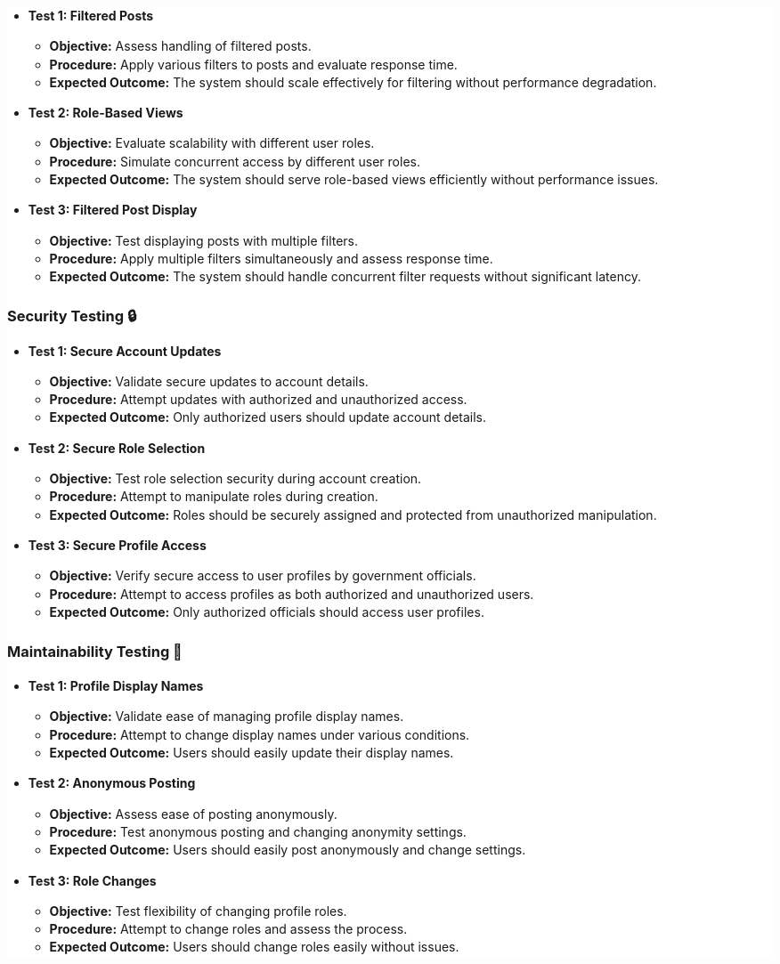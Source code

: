 - **Test 1: Filtered Posts**

  - **Objective:** Assess handling of filtered posts.
  - **Procedure:** Apply various filters to posts and evaluate response time.
  - **Expected Outcome:** The system should scale effectively for filtering without performance degradation.

- **Test 2: Role-Based Views**

  - **Objective:** Evaluate scalability with different user roles.
  - **Procedure:** Simulate concurrent access by different user roles.
  - **Expected Outcome:** The system should serve role-based views efficiently without performance issues.

- **Test 3: Filtered Post Display**
  - **Objective:** Test displaying posts with multiple filters.
  - **Procedure:** Apply multiple filters simultaneously and assess response time.
  - **Expected Outcome:** The system should handle concurrent filter requests without significant latency.

### Security Testing 🔒

- **Test 1: Secure Account Updates**

  - **Objective:** Validate secure updates to account details.
  - **Procedure:** Attempt updates with authorized and unauthorized access.
  - **Expected Outcome:** Only authorized users should update account details.

- **Test 2: Secure Role Selection**

  - **Objective:** Test role selection security during account creation.
  - **Procedure:** Attempt to manipulate roles during creation.
  - **Expected Outcome:** Roles should be securely assigned and protected from unauthorized manipulation.

- **Test 3: Secure Profile Access**
  - **Objective:** Verify secure access to user profiles by government officials.
  - **Procedure:** Attempt to access profiles as both authorized and unauthorized users.
  - **Expected Outcome:** Only authorized officials should access user profiles.

### Maintainability Testing 🔧

- **Test 1: Profile Display Names**

  - **Objective:** Validate ease of managing profile display names.
  - **Procedure:** Attempt to change display names under various conditions.
  - **Expected Outcome:** Users should easily update their display names.

- **Test 2: Anonymous Posting**

  - **Objective:** Assess ease of posting anonymously.
  - **Procedure:** Test anonymous posting and changing anonymity settings.
  - **Expected Outcome:** Users should easily post anonymously and change settings.

- **Test 3: Role Changes**
  - **Objective:** Test flexibility of changing profile roles.
  - **Procedure:** Attempt to change roles and assess the process.
  - **Expected Outcome:** Users should change roles easily without issues.
